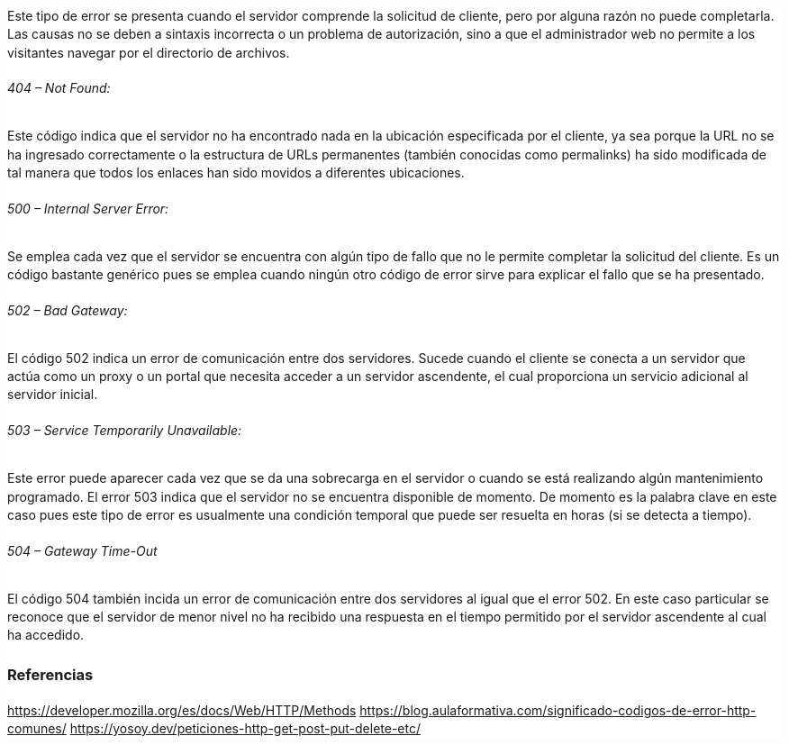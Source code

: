 Este tipo de error se presenta cuando el servidor comprende la solicitud de cliente, pero por alguna razón no puede completarla. Las causas no se deben a sintaxis incorrecta o un problema de autorización, sino a que el administrador web no permite a los visitantes navegar por el directorio de archivos.
###### 404 – Not Found:
 Este código indica que el servidor no ha encontrado nada en la ubicación especificada por el cliente, ya sea porque la URL no se ha ingresado correctamente o la estructura de URLs permanentes (también conocidas como permalinks) ha sido modificada de tal manera que todos los enlaces han sido movidos a diferentes ubicaciones.
###### 500 – Internal Server Error:
 Se emplea cada vez que el servidor se encuentra con algún tipo de fallo que no le permite completar la solicitud del cliente. Es un código bastante genérico pues se emplea cuando ningún otro código de error sirve para explicar el fallo que se ha presentado.
###### 502 – Bad Gateway:
El código 502 indica un error de comunicación entre dos servidores. Sucede cuando el cliente se conecta a un servidor que actúa como un proxy o un portal que necesita acceder a un servidor ascendente, el cual proporciona un servicio adicional al servidor inicial.
###### 503 – Service Temporarily Unavailable:
Este error puede aparecer cada vez que se da una sobrecarga en el servidor o cuando se está realizando algún mantenimiento programado. El error 503 indica que el servidor no se encuentra disponible de momento. De momento es la palabra clave en este caso pues este tipo de error es usualmente una condición temporal que puede ser resuelta en horas (si se detecta a tiempo).
###### 504 – Gateway Time-Out
El código 504 también incida un error de comunicación entre dos servidores al igual que el error 502. En este caso particular se reconoce que el servidor de menor nivel no ha recibido una respuesta en el tiempo permitido por el servidor ascendente al cual ha accedido.
### Referencias
https://developer.mozilla.org/es/docs/Web/HTTP/Methods
https://blog.aulaformativa.com/significado-codigos-de-error-http-comunes/
https://yosoy.dev/peticiones-http-get-post-put-delete-etc/